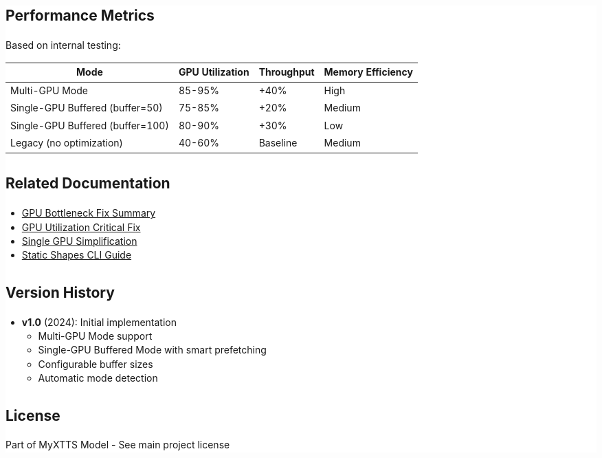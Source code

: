 ```
```

## Performance Metrics

Based on internal testing:

| Mode | GPU Utilization | Throughput | Memory Efficiency |
|------|----------------|------------|-------------------|
| Multi-GPU Mode | 85-95% | +40% | High |
| Single-GPU Buffered (buffer=50) | 75-85% | +20% | Medium |
| Single-GPU Buffered (buffer=100) | 80-90% | +30% | Low |
| Legacy (no optimization) | 40-60% | Baseline | Medium |

## Related Documentation

- [GPU Bottleneck Fix Summary](GPU_BOTTLENECK_FIX_SUMMARY.md)
- [GPU Utilization Critical Fix](GPU_UTILIZATION_CRITICAL_FIX.md)
- [Single GPU Simplification](SINGLE_GPU_SIMPLIFICATION.md)
- [Static Shapes CLI Guide](../STATIC_SHAPES_CLI_GUIDE.md)

## Version History

- **v1.0** (2024): Initial implementation
  - Multi-GPU Mode support
  - Single-GPU Buffered Mode with smart prefetching
  - Configurable buffer sizes
  - Automatic mode detection

## License

Part of MyXTTS Model - See main project license
